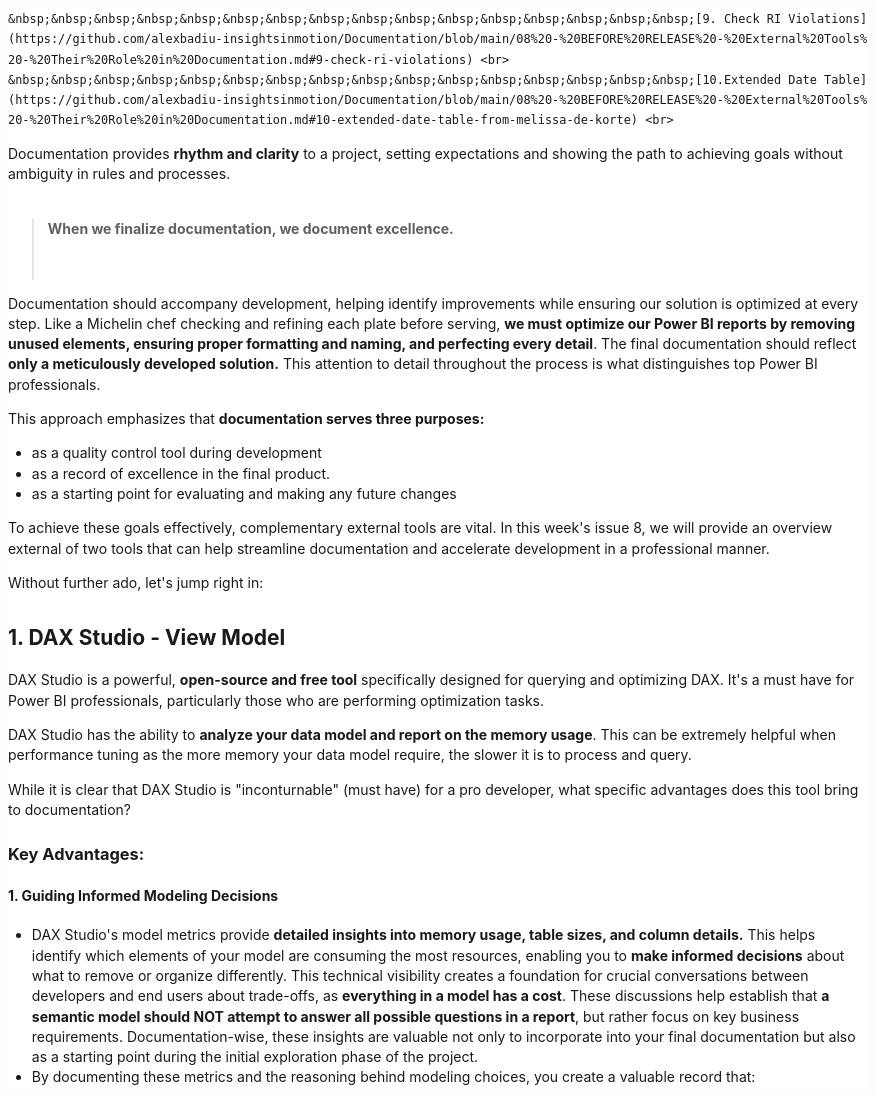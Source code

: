     &nbsp;&nbsp;&nbsp;&nbsp;&nbsp;&nbsp;&nbsp;&nbsp;&nbsp;&nbsp;&nbsp;&nbsp;&nbsp;&nbsp;&nbsp;&nbsp;[9. Check RI Violations](https://github.com/alexbadiu-insightsinmotion/Documentation/blob/main/08%20-%20BEFORE%20RELEASE%20-%20External%20Tools%20-%20Their%20Role%20in%20Documentation.md#9-check-ri-violations) <br>
    &nbsp;&nbsp;&nbsp;&nbsp;&nbsp;&nbsp;&nbsp;&nbsp;&nbsp;&nbsp;&nbsp;&nbsp;&nbsp;&nbsp;&nbsp;&nbsp;[10.Extended Date Table](https://github.com/alexbadiu-insightsinmotion/Documentation/blob/main/08%20-%20BEFORE%20RELEASE%20-%20External%20Tools%20-%20Their%20Role%20in%20Documentation.md#10-extended-date-table-from-melissa-de-korte) <br>

Documentation provides **rhythm and clarity** to a project, setting expectations and showing the path to achieving goals without ambiguity in rules and processes. <br><br>

> **When we finalize documentation, we document excellence.** <br><br><br>

Documentation should accompany development, helping identify improvements while ensuring our solution is optimized at every step. Like a Michelin chef checking and refining each plate before serving, **we must optimize our Power BI reports by removing unused elements, ensuring proper formatting and naming, and perfecting every detail**. The final documentation should reflect **only a meticulously developed solution.** This attention to detail throughout the process is what distinguishes top Power BI professionals.

This approach emphasizes that **documentation serves three purposes:**
- as a quality control tool during development
- as a record of excellence in the final product.
- as a starting point for evaluating and making any future changes

To achieve these goals effectively, complementary external tools are vital. In this week's issue 8, we will provide an overview external of two tools that can help streamline documentation and accelerate development in a professional manner.

Without further ado, let's jump right in:

## 1. DAX Studio - View Model

DAX Studio is a powerful, **open-source and free tool** specifically designed for querying and optimizing DAX. It's a must have for Power BI professionals, particularly those who are performing optimization tasks. 

DAX Studio has the ability to **analyze your data model and report on the memory usage**. This can be extremely helpful when performance tuning as the more memory your data model require, the slower it is to process and query.

While it is clear that DAX Studio is "inconturnable" (must have) for a pro developer, what specific advantages does this tool bring to documentation?

### Key Advantages:

#### 1. Guiding Informed Modeling Decisions

- DAX Studio's model metrics provide **detailed insights into memory usage, table sizes, and column details.** This helps identify which elements of your model are consuming the most resources, enabling you to **make informed decisions** about what to remove or organize differently. This technical visibility creates a foundation for crucial conversations between developers and end users about trade-offs, as **everything in a model has a cost**. These discussions help establish that **a semantic model should NOT attempt to answer all possible questions in a report**, but rather focus on key business requirements. Documentation-wise, these insights are valuable not only to incorporate into your final documentation but also as a starting point during the initial exploration phase of the project.
- By documenting these metrics and the reasoning behind modeling choices, you create a valuable record that:
